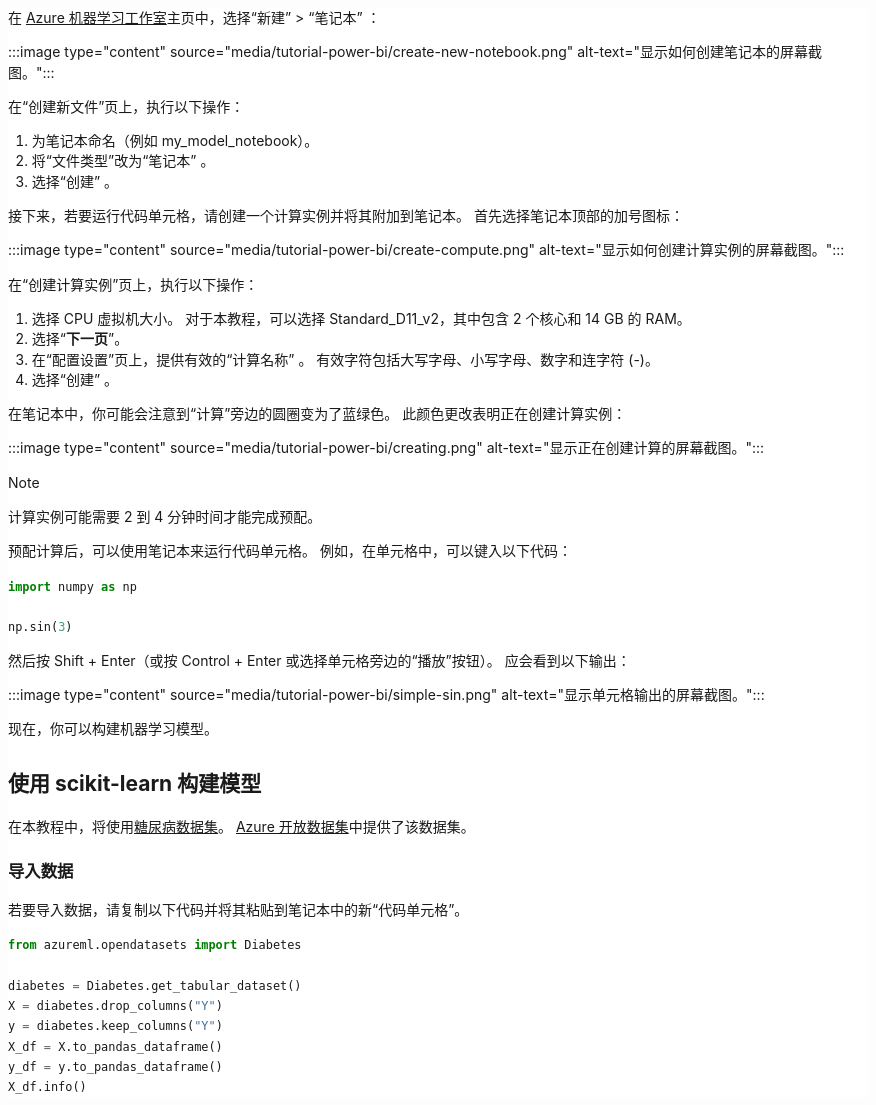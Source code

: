 在 [Azure 机器学习工作室](https://studio.ml.azure.cn)主页中，选择“新建” > “笔记本”  ：

:::image type="content" source="media/tutorial-power-bi/create-new-notebook.png" alt-text="显示如何创建笔记本的屏幕截图。":::
 
在“创建新文件”页上，执行以下操作：

1. 为笔记本命名（例如 my_model_notebook）。
1. 将“文件类型”改为“笔记本” 。
1. 选择“创建”  。 
 
接下来，若要运行代码单元格，请创建一个计算实例并将其附加到笔记本。 首先选择笔记本顶部的加号图标：

:::image type="content" source="media/tutorial-power-bi/create-compute.png" alt-text="显示如何创建计算实例的屏幕截图。":::

在“创建计算实例”页上，执行以下操作：

1. 选择 CPU 虚拟机大小。 对于本教程，可以选择 Standard_D11_v2，其中包含 2 个核心和 14 GB 的 RAM。
1. 选择“**下一页**”。 
1. 在“配置设置”页上，提供有效的“计算名称” 。 有效字符包括大写字母、小写字母、数字和连字符 (-)。
1. 选择“创建”  。

在笔记本中，你可能会注意到“计算”旁边的圆圈变为了蓝绿色。 此颜色更改表明正在创建计算实例：

:::image type="content" source="media/tutorial-power-bi/creating.png" alt-text="显示正在创建计算的屏幕截图。":::

> [!NOTE]
> 计算实例可能需要 2 到 4 分钟时间才能完成预配。

预配计算后，可以使用笔记本来运行代码单元格。 例如，在单元格中，可以键入以下代码：

```python
import numpy as np

np.sin(3)
```

然后按 Shift + Enter（或按 Control + Enter 或选择单元格旁边的“播放”按钮）。 应会看到以下输出：

:::image type="content" source="media/tutorial-power-bi/simple-sin.png" alt-text="显示单元格输出的屏幕截图。":::

现在，你可以构建机器学习模型。

## <a name="build-a-model-by-using-scikit-learn"></a>使用 scikit-learn 构建模型

在本教程中，将使用[糖尿病数据集](https://www4.stat.ncsu.edu/~boos/var.select/diabetes.html)。 [Azure 开放数据集](https://azure.microsoft.com/services/open-datasets/)中提供了该数据集。


### <a name="import-data"></a>导入数据

若要导入数据，请复制以下代码并将其粘贴到笔记本中的新“代码单元格”。

```python
from azureml.opendatasets import Diabetes

diabetes = Diabetes.get_tabular_dataset()
X = diabetes.drop_columns("Y")
y = diabetes.keep_columns("Y")
X_df = X.to_pandas_dataframe()
y_df = y.to_pandas_dataframe()
X_df.info()
```
